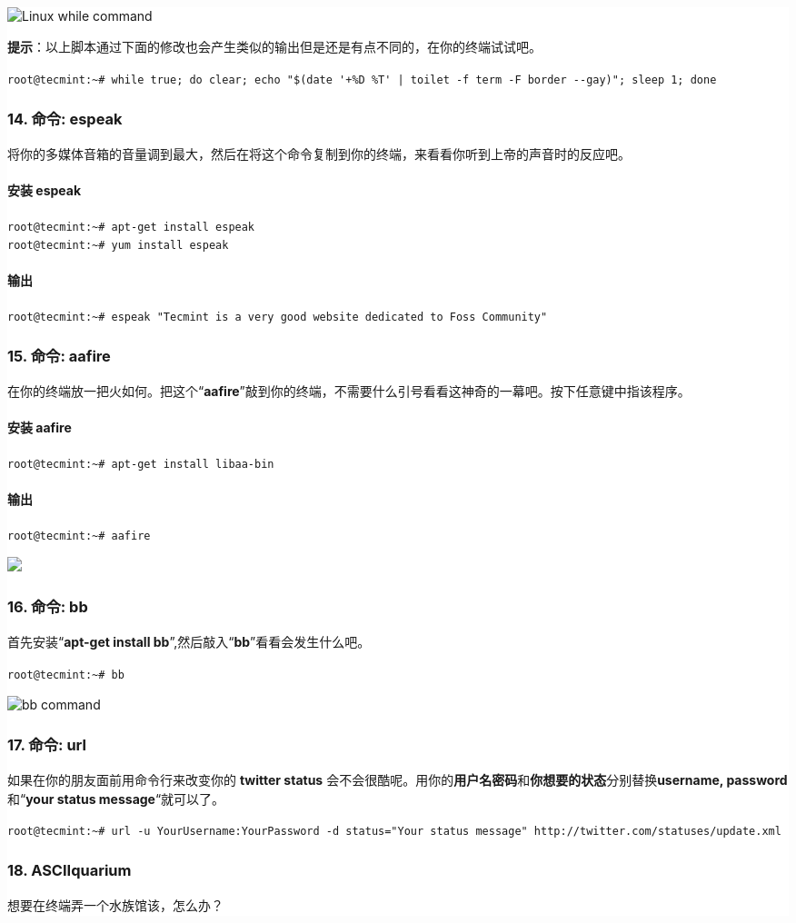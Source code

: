 ![Linux while command](http://www.tecmint.com/wp-content/uploads/2013/05/while.png)


**提示**：以上脚本通过下面的修改也会产生类似的输出但是还是有点不同的，在你的终端试试吧。

    root@tecmint:~# while true; do clear; echo "$(date '+%D %T' | toilet -f term -F border --gay)"; sleep 1; done

### 14. 命令: espeak ###

将你的多媒体音箱的音量调到最大，然后在将这个命令复制到你的终端，来看看你听到上帝的声音时的反应吧。

#### 安装 espeak ####

    root@tecmint:~# apt-get install espeak
    root@tecmint:~# yum install espeak

#### 输出 ####

    root@tecmint:~# espeak "Tecmint is a very good website dedicated to Foss Community"

### 15. 命令: aafire ###

在你的终端放一把火如何。把这个“**aafire**”敲到你的终端，不需要什么引号看看这神奇的一幕吧。按下任意键中指该程序。


#### 安装 aafire ####

    root@tecmint:~# apt-get install libaa-bin

#### 输出 ####

    root@tecmint:~# aafire

![](http://www.tecmint.com/wp-content/uploads/2013/05/aafire.png)

### 16. 命令: bb ###

首先安装“**apt-get install bb**”,然后敲入“**bb**”看看会发生什么吧。

    root@tecmint:~# bb

![bb command](http://www.tecmint.com/wp-content/uploads/2013/05/bb.png)

### 17. 命令: url ###


如果在你的朋友面前用命令行来改变你的 **twitter status** 会不会很酷呢。用你的**用户名密码**和**你想要的状态**分别替换**username, password** 和“**your status message**“就可以了。

	root@tecmint:~# url -u YourUsername:YourPassword -d status="Your status message" http://twitter.com/statuses/update.xml
	
### 18. ASCIIquarium ###

想要在终端弄一个水族馆该，怎么办？
